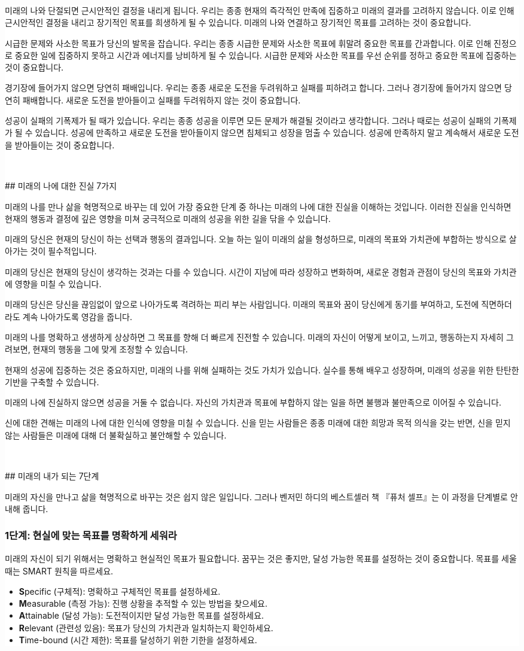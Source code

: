 미래의 나와 단절되면 근시안적인 결정을 내리게 됩니다. 우리는 종종 현재의 즉각적인 만족에 집중하고 미래의 결과를 고려하지 않습니다. 이로 인해 근시안적인 결정을 내리고 장기적인 목표를 희생하게 될 수 있습니다. 미래의 나와 연결하고 장기적인 목표를 고려하는 것이 중요합니다.

시급한 문제와 사소한 목표가 당신의 발목을 잡습니다. 우리는 종종 시급한 문제와 사소한 목표에 휘말려 중요한 목표를 간과합니다. 이로 인해 진정으로 중요한 일에 집중하지 못하고 시간과 에너지를 낭비하게 될 수 있습니다. 시급한 문제와 사소한 목표를 우선 순위를 정하고 중요한 목표에 집중하는 것이 중요합니다.

경기장에 들어가지 않으면 당연히 패배입니다. 우리는 종종 새로운 도전을 두려워하고 실패를 피하려고 합니다. 그러나 경기장에 들어가지 않으면 당연히 패배합니다. 새로운 도전을 받아들이고 실패를 두려워하지 않는 것이 중요합니다.

성공이 실패의 기폭제가 될 때가 있습니다. 우리는 종종 성공을 이루면 모든 문제가 해결될 것이라고 생각합니다. 그러나 때로는 성공이 실패의 기폭제가 될 수 있습니다. 성공에 만족하고 새로운 도전을 받아들이지 않으면 침체되고 성장을 멈출 수 있습니다. 성공에 만족하지 말고 계속해서 새로운 도전을 받아들이는 것이 중요합니다.

<p>&nbsp;</p>
## 미래의 나에 대한 진실 7가지

미래의 나를 만나 삶을 혁명적으로 바꾸는 데 있어 가장 중요한 단계 중 하나는 미래의 나에 대한 진실을 이해하는 것입니다. 이러한 진실을 인식하면 현재의 행동과 결정에 깊은 영향을 미쳐 궁극적으로 미래의 성공을 위한 길을 닦을 수 있습니다.



미래의 당신은 현재의 당신이 하는 선택과 행동의 결과입니다. 오늘 하는 일이 미래의 삶을 형성하므로, 미래의 목표와 가치관에 부합하는 방식으로 살아가는 것이 필수적입니다.



미래의 당신은 현재의 당신이 생각하는 것과는 다를 수 있습니다. 시간이 지남에 따라 성장하고 변화하며, 새로운 경험과 관점이 당신의 목표와 가치관에 영향을 미칠 수 있습니다.



미래의 당신은 당신을 끊임없이 앞으로 나아가도록 격려하는 피리 부는 사람입니다. 미래의 목표와 꿈이 당신에게 동기를 부여하고, 도전에 직면하더라도 계속 나아가도록 영감을 줍니다.



미래의 나를 명확하고 생생하게 상상하면 그 목표를 향해 더 빠르게 진전할 수 있습니다. 미래의 자신이 어떻게 보이고, 느끼고, 행동하는지 자세히 그려보면, 현재의 행동을 그에 맞게 조정할 수 있습니다.



현재의 성공에 집중하는 것은 중요하지만, 미래의 나를 위해 실패하는 것도 가치가 있습니다. 실수를 통해 배우고 성장하며, 미래의 성공을 위한 탄탄한 기반을 구축할 수 있습니다.



미래의 나에 진실하지 않으면 성공을 거둘 수 없습니다. 자신의 가치관과 목표에 부합하지 않는 일을 하면 불행과 불만족으로 이어질 수 있습니다.



신에 대한 견해는 미래의 나에 대한 인식에 영향을 미칠 수 있습니다. 신을 믿는 사람들은 종종 미래에 대한 희망과 목적 의식을 갖는 반면, 신을 믿지 않는 사람들은 미래에 대해 더 불확실하고 불안해할 수 있습니다.

<p>&nbsp;</p>
## 미래의 내가 되는 7단계

미래의 자신을 만나고 삶을 혁명적으로 바꾸는 것은 쉽지 않은 일입니다. 그러나 벤저민 하디의 베스트셀러 책 『퓨처 셀프』는 이 과정을 단계별로 안내해 줍니다.

### 1단계: 현실에 맞는 목표를 명확하게 세워라

미래의 자신이 되기 위해서는 명확하고 현실적인 목표가 필요합니다. 꿈꾸는 것은 좋지만, 달성 가능한 목표를 설정하는 것이 중요합니다. 목표를 세울 때는 SMART 원칙을 따르세요.

- **S**pecific (구체적): 명확하고 구체적인 목표를 설정하세요.
- **M**easurable (측정 가능): 진행 상황을 추적할 수 있는 방법을 찾으세요.
- **A**ttainable (달성 가능): 도전적이지만 달성 가능한 목표를 설정하세요.
- **R**elevant (관련성 있음): 목표가 당신의 가치관과 일치하는지 확인하세요.
- **T**ime-bound (시간 제한): 목표를 달성하기 위한 기한을 설정하세요.
